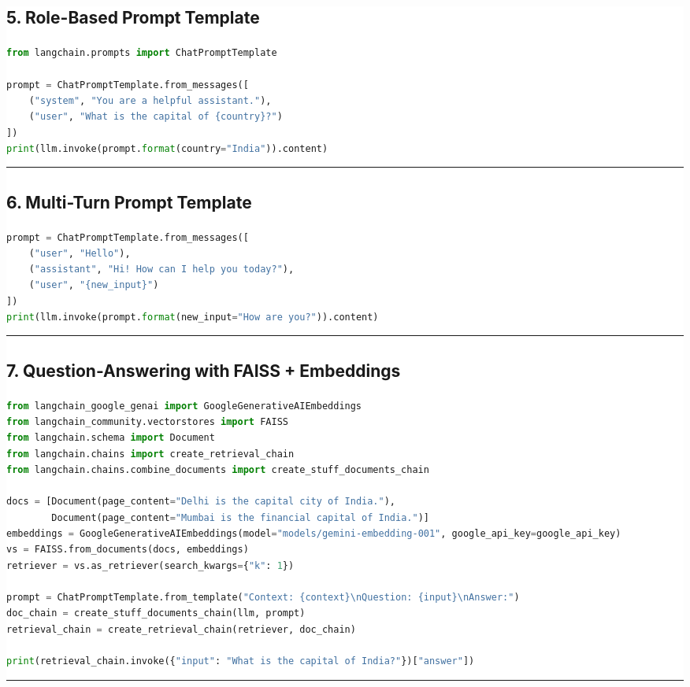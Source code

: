 
## 5. **Role-Based Prompt Template**

```python
from langchain.prompts import ChatPromptTemplate

prompt = ChatPromptTemplate.from_messages([
    ("system", "You are a helpful assistant."),
    ("user", "What is the capital of {country}?")
])
print(llm.invoke(prompt.format(country="India")).content)
```

---

## 6. **Multi-Turn Prompt Template**

```python
prompt = ChatPromptTemplate.from_messages([
    ("user", "Hello"),
    ("assistant", "Hi! How can I help you today?"),
    ("user", "{new_input}")
])
print(llm.invoke(prompt.format(new_input="How are you?")).content)
```

---

## 7. **Question-Answering with FAISS + Embeddings**

```python
from langchain_google_genai import GoogleGenerativeAIEmbeddings
from langchain_community.vectorstores import FAISS
from langchain.schema import Document
from langchain.chains import create_retrieval_chain
from langchain.chains.combine_documents import create_stuff_documents_chain

docs = [Document(page_content="Delhi is the capital city of India."),
        Document(page_content="Mumbai is the financial capital of India.")]
embeddings = GoogleGenerativeAIEmbeddings(model="models/gemini-embedding-001", google_api_key=google_api_key)
vs = FAISS.from_documents(docs, embeddings)
retriever = vs.as_retriever(search_kwargs={"k": 1})

prompt = ChatPromptTemplate.from_template("Context: {context}\nQuestion: {input}\nAnswer:")
doc_chain = create_stuff_documents_chain(llm, prompt)
retrieval_chain = create_retrieval_chain(retriever, doc_chain)

print(retrieval_chain.invoke({"input": "What is the capital of India?"})["answer"])
```

---

